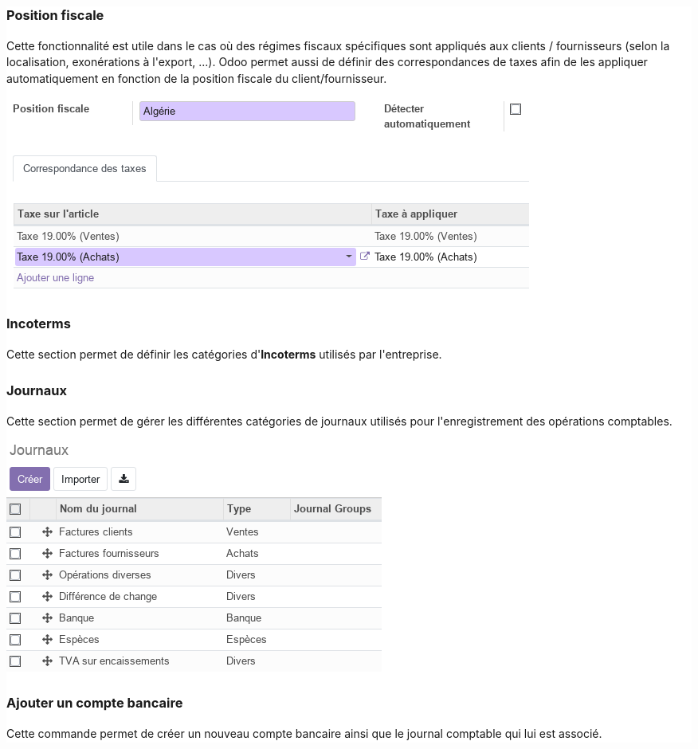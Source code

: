 ### Position fiscale

Cette fonctionnalité est utile dans le cas où des régimes fiscaux spécifiques sont appliqués aux clients / fournisseurs (selon la localisation, exonérations à l'export, ...). Odoo permet aussi de définir des correspondances de taxes afin de les appliquer automatiquement en fonction de la position fiscale du client/fournisseur.

![](./images/facturation-position-fiscale.png)

### Incoterms

Cette section permet de définir les catégories d'**Incoterms** utilisés par l'entreprise.

### Journaux

Cette section permet de gérer les différentes catégories de journaux utilisés pour l'enregistrement des opérations comptables.

![](./images/facturation-journaux.png)

### Ajouter un compte bancaire

Cette commande permet de créer un nouveau compte bancaire ainsi que le journal comptable qui lui est associé.
